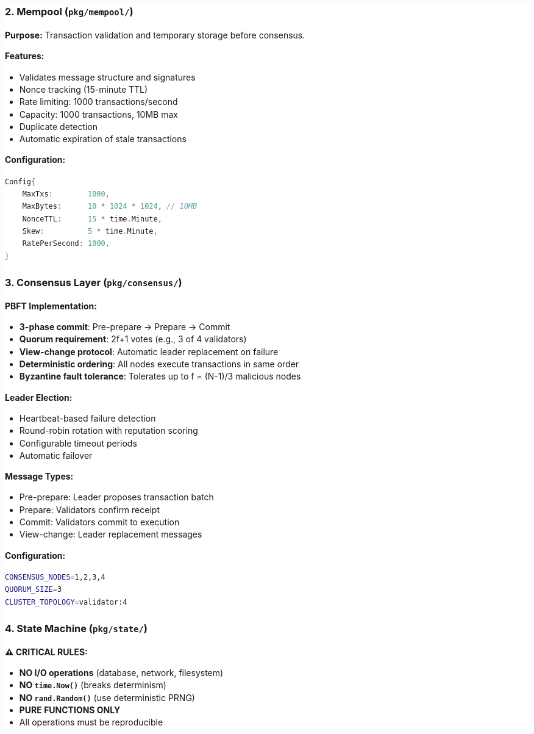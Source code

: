 ### 2. Mempool (`pkg/mempool/`)

**Purpose:** Transaction validation and temporary storage before consensus.

**Features:**
- Validates message structure and signatures
- Nonce tracking (15-minute TTL)
- Rate limiting: 1000 transactions/second
- Capacity: 1000 transactions, 10MB max
- Duplicate detection
- Automatic expiration of stale transactions

**Configuration:**
```go
Config{
    MaxTxs:        1000,
    MaxBytes:      10 * 1024 * 1024, // 10MB
    NonceTTL:      15 * time.Minute,
    Skew:          5 * time.Minute,
    RatePerSecond: 1000,
}
```

### 3. Consensus Layer (`pkg/consensus/`)

**PBFT Implementation:**
- **3-phase commit**: Pre-prepare → Prepare → Commit
- **Quorum requirement**: 2f+1 votes (e.g., 3 of 4 validators)
- **View-change protocol**: Automatic leader replacement on failure
- **Deterministic ordering**: All nodes execute transactions in same order
- **Byzantine fault tolerance**: Tolerates up to f = (N-1)/3 malicious nodes

**Leader Election:**
- Heartbeat-based failure detection
- Round-robin rotation with reputation scoring
- Configurable timeout periods
- Automatic failover

**Message Types:**
- Pre-prepare: Leader proposes transaction batch
- Prepare: Validators confirm receipt
- Commit: Validators commit to execution
- View-change: Leader replacement messages

**Configuration:**
```bash
CONSENSUS_NODES=1,2,3,4
QUORUM_SIZE=3
CLUSTER_TOPOLOGY=validator:4
```

### 4. State Machine (`pkg/state/`)

**⚠️ CRITICAL RULES:**
- **NO I/O operations** (database, network, filesystem)
- **NO `time.Now()`** (breaks determinism)
- **NO `rand.Random()`** (use deterministic PRNG)
- **PURE FUNCTIONS ONLY**
- All operations must be reproducible
